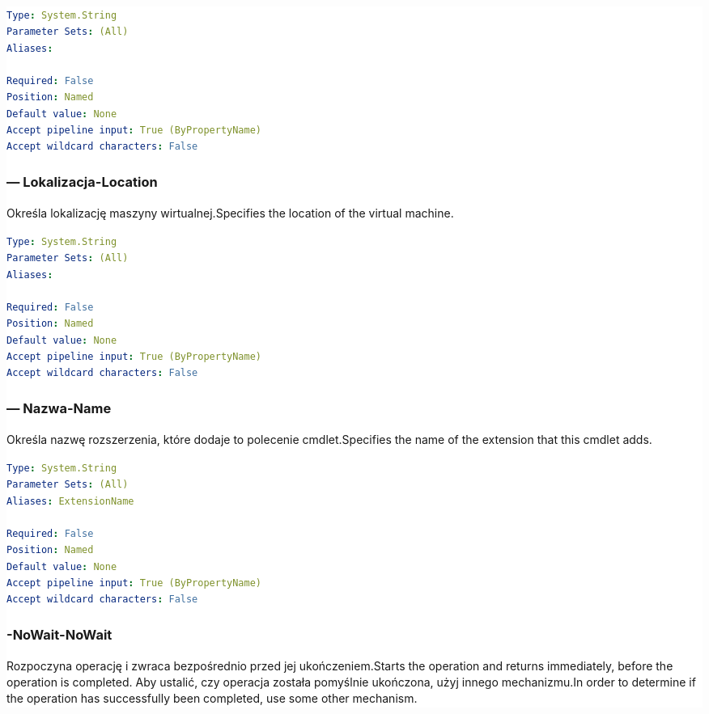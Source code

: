```yaml
Type: System.String
Parameter Sets: (All)
Aliases:

Required: False
Position: Named
Default value: None
Accept pipeline input: True (ByPropertyName)
Accept wildcard characters: False
```

### <span data-ttu-id="dc3ba-130">— Lokalizacja</span><span class="sxs-lookup"><span data-stu-id="dc3ba-130">-Location</span></span>
<span data-ttu-id="dc3ba-131">Określa lokalizację maszyny wirtualnej.</span><span class="sxs-lookup"><span data-stu-id="dc3ba-131">Specifies the location of the virtual machine.</span></span>

```yaml
Type: System.String
Parameter Sets: (All)
Aliases:

Required: False
Position: Named
Default value: None
Accept pipeline input: True (ByPropertyName)
Accept wildcard characters: False
```

### <span data-ttu-id="dc3ba-132">— Nazwa</span><span class="sxs-lookup"><span data-stu-id="dc3ba-132">-Name</span></span>
<span data-ttu-id="dc3ba-133">Określa nazwę rozszerzenia, które dodaje to polecenie cmdlet.</span><span class="sxs-lookup"><span data-stu-id="dc3ba-133">Specifies the name of the extension that this cmdlet adds.</span></span>

```yaml
Type: System.String
Parameter Sets: (All)
Aliases: ExtensionName

Required: False
Position: Named
Default value: None
Accept pipeline input: True (ByPropertyName)
Accept wildcard characters: False
```

### <span data-ttu-id="dc3ba-134">-NoWait</span><span class="sxs-lookup"><span data-stu-id="dc3ba-134">-NoWait</span></span>
<span data-ttu-id="dc3ba-135">Rozpoczyna operację i zwraca bezpośrednio przed jej ukończeniem.</span><span class="sxs-lookup"><span data-stu-id="dc3ba-135">Starts the operation and returns immediately, before the operation is completed.</span></span> <span data-ttu-id="dc3ba-136">Aby ustalić, czy operacja została pomyślnie ukończona, użyj innego mechanizmu.</span><span class="sxs-lookup"><span data-stu-id="dc3ba-136">In order to determine if the operation has successfully been completed, use some other mechanism.</span></span>
